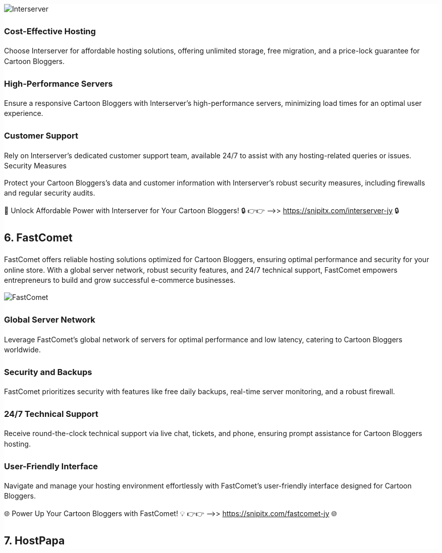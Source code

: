 ![Interserver](https://i.imgur.com/OM5dOEW.jpeg "Interserver Hosting")

### Cost-Effective Hosting
Choose Interserver for affordable hosting solutions, offering unlimited storage, free migration, and a price-lock guarantee for Cartoon Bloggers.

### High-Performance Servers
Ensure a responsive Cartoon Bloggers with Interserver’s high-performance servers, minimizing load times for an optimal user experience.

### Customer Support
Rely on Interserver’s dedicated customer support team, available 24/7 to assist with any hosting-related queries or issues.
Security Measures

Protect your Cartoon Bloggers’s data and customer information with Interserver’s robust security measures, including firewalls and regular security audits.

💸 Unlock Affordable Power with Interserver for Your Cartoon Bloggers! 🔒
👉👉 -->> https://snipitx.com/interserver-jy 🔒

## 6. FastComet

FastComet offers reliable hosting solutions optimized for Cartoon Bloggers, ensuring optimal performance and security for your online store. With a global server network, robust security features, and 24/7 technical support, FastComet empowers entrepreneurs to build and grow successful e-commerce businesses.

![FastComet](https://i.imgur.com/7qgXuWp.png "FastComet Hosting")

### Global Server Network
Leverage FastComet’s global network of servers for optimal performance and low latency, catering to Cartoon Bloggers worldwide.

### Security and Backups
FastComet prioritizes security with features like free daily backups, real-time server monitoring, and a robust firewall.

### 24/7 Technical Support
Receive round-the-clock technical support via live chat, tickets, and phone, ensuring prompt assistance for Cartoon Bloggers hosting.

### User-Friendly Interface
Navigate and manage your hosting environment effortlessly with FastComet’s user-friendly interface designed for Cartoon Bloggers.

🌐 Power Up Your Cartoon Bloggers with FastComet! 💡
👉👉 -->> https://snipitx.com/fastcomet-jy 🌐

## 7. HostPapa
